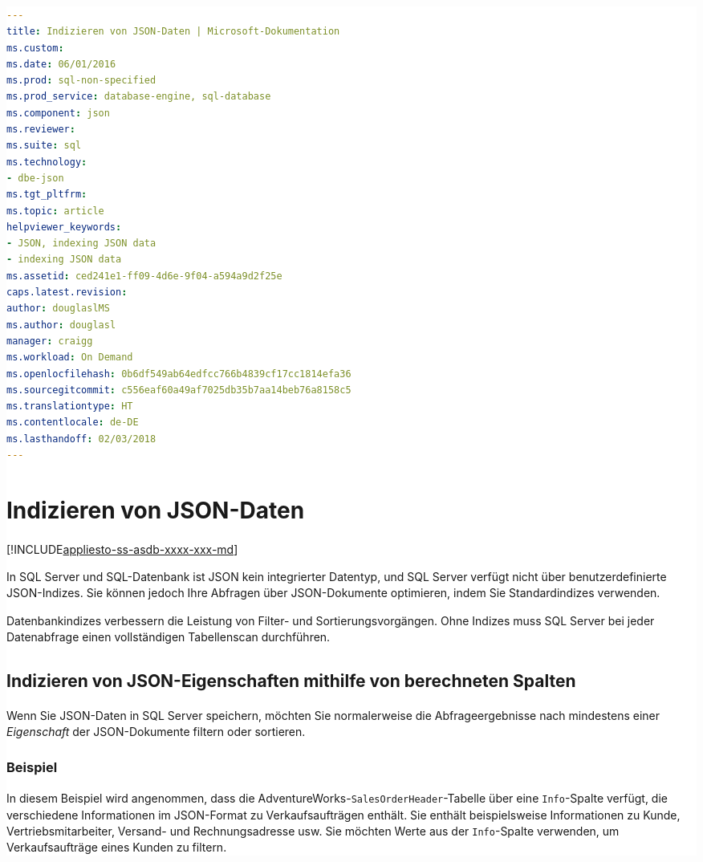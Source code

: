 ```yaml
---
title: Indizieren von JSON-Daten | Microsoft-Dokumentation
ms.custom: 
ms.date: 06/01/2016
ms.prod: sql-non-specified
ms.prod_service: database-engine, sql-database
ms.component: json
ms.reviewer: 
ms.suite: sql
ms.technology:
- dbe-json
ms.tgt_pltfrm: 
ms.topic: article
helpviewer_keywords:
- JSON, indexing JSON data
- indexing JSON data
ms.assetid: ced241e1-ff09-4d6e-9f04-a594a9d2f25e
caps.latest.revision: 
author: douglaslMS
ms.author: douglasl
manager: craigg
ms.workload: On Demand
ms.openlocfilehash: 0b6df549ab64edfcc766b4839cf17cc1814efa36
ms.sourcegitcommit: c556eaf60a49af7025db35b7aa14beb76a8158c5
ms.translationtype: HT
ms.contentlocale: de-DE
ms.lasthandoff: 02/03/2018
---
```

# <a name="index-json-data"></a>Indizieren von JSON-Daten
[!INCLUDE[appliesto-ss-asdb-xxxx-xxx-md](../../includes/appliesto-ss-asdb-xxxx-xxx-md.md)]

In SQL Server und SQL-Datenbank ist JSON kein integrierter Datentyp, und SQL Server verfügt nicht über benutzerdefinierte JSON-Indizes. Sie können jedoch Ihre Abfragen über JSON-Dokumente optimieren, indem Sie Standardindizes verwenden. 

Datenbankindizes verbessern die Leistung von Filter- und Sortierungsvorgängen. Ohne Indizes muss SQL Server bei jeder Datenabfrage einen vollständigen Tabellenscan durchführen.  
  
## <a name="index-json-properties-by-using-computed-columns"></a>Indizieren von JSON-Eigenschaften mithilfe von berechneten Spalten  
Wenn Sie JSON-Daten in SQL Server speichern, möchten Sie normalerweise die Abfrageergebnisse nach mindestens einer *Eigenschaft* der JSON-Dokumente filtern oder sortieren.  

### <a name="example"></a>Beispiel 
In diesem Beispiel wird angenommen, dass die AdventureWorks-`SalesOrderHeader`-Tabelle über eine `Info`-Spalte verfügt, die verschiedene Informationen im JSON-Format zu Verkaufsaufträgen enthält. Sie enthält beispielsweise Informationen zu Kunde, Vertriebsmitarbeiter, Versand- und Rechnungsadresse usw. Sie möchten Werte aus der `Info`-Spalte verwenden, um Verkaufsaufträge eines Kunden zu filtern.

